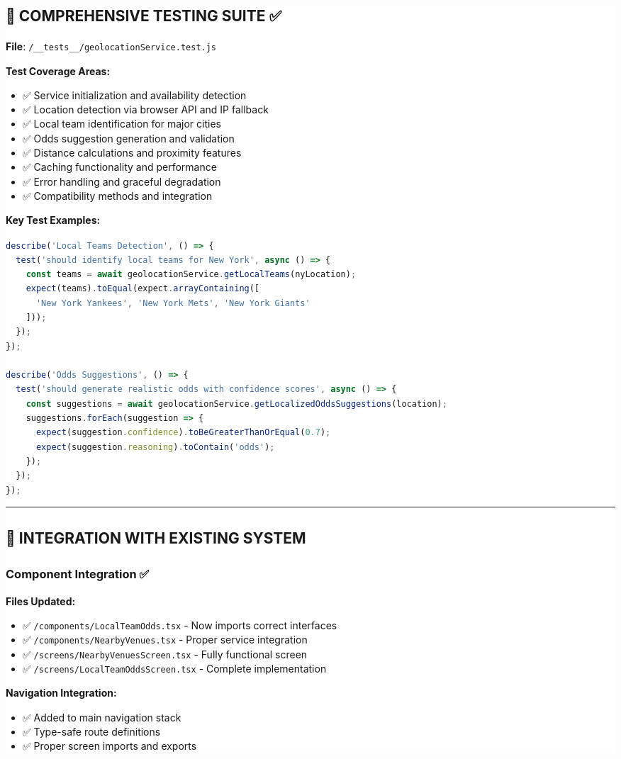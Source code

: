 
## 🧪 COMPREHENSIVE TESTING SUITE ✅

**File**: `/__tests__/geolocationService.test.js`

**Test Coverage Areas:**
- ✅ Service initialization and availability detection
- ✅ Location detection via browser API and IP fallback
- ✅ Local team identification for major cities
- ✅ Odds suggestion generation and validation
- ✅ Distance calculations and proximity features
- ✅ Caching functionality and performance
- ✅ Error handling and graceful degradation
- ✅ Compatibility methods and integration

**Key Test Examples:**
```javascript
describe('Local Teams Detection', () => {
  test('should identify local teams for New York', async () => {
    const teams = await geolocationService.getLocalTeams(nyLocation);
    expect(teams).toEqual(expect.arrayContaining([
      'New York Yankees', 'New York Mets', 'New York Giants'
    ]));
  });
});

describe('Odds Suggestions', () => {
  test('should generate realistic odds with confidence scores', async () => {
    const suggestions = await geolocationService.getLocalizedOddsSuggestions(location);
    suggestions.forEach(suggestion => {
      expect(suggestion.confidence).toBeGreaterThanOrEqual(0.7);
      expect(suggestion.reasoning).toContain('odds');
    });
  });
});
```

---

## 🔗 INTEGRATION WITH EXISTING SYSTEM

### Component Integration ✅

**Files Updated:**
- ✅ `/components/LocalTeamOdds.tsx` - Now imports correct interfaces
- ✅ `/components/NearbyVenues.tsx` - Proper service integration
- ✅ `/screens/NearbyVenuesScreen.tsx` - Fully functional screen
- ✅ `/screens/LocalTeamOddsScreen.tsx` - Complete implementation

**Navigation Integration:**
- ✅ Added to main navigation stack
- ✅ Type-safe route definitions
- ✅ Proper screen imports and exports

